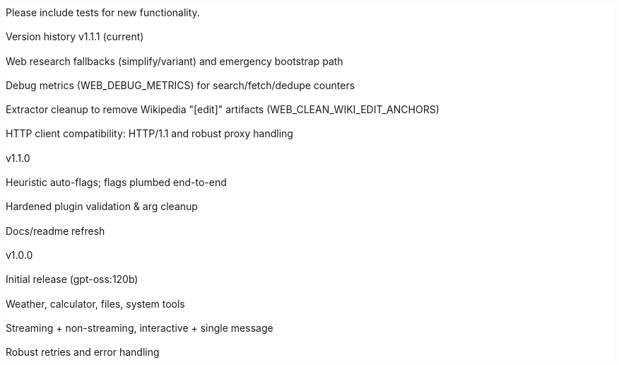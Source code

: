 Please include tests for new functionality.

Version history
v1.1.1 (current)

Web research fallbacks (simplify/variant) and emergency bootstrap path

Debug metrics (WEB_DEBUG_METRICS) for search/fetch/dedupe counters

Extractor cleanup to remove Wikipedia "[edit]" artifacts (WEB_CLEAN_WIKI_EDIT_ANCHORS)

HTTP client compatibility: HTTP/1.1 and robust proxy handling

v1.1.0

Heuristic auto-flags; flags plumbed end-to-end

Hardened plugin validation & arg cleanup

Docs/readme refresh

v1.0.0

Initial release (gpt-oss:120b)

Weather, calculator, files, system tools

Streaming + non-streaming, interactive + single message

Robust retries and error handling